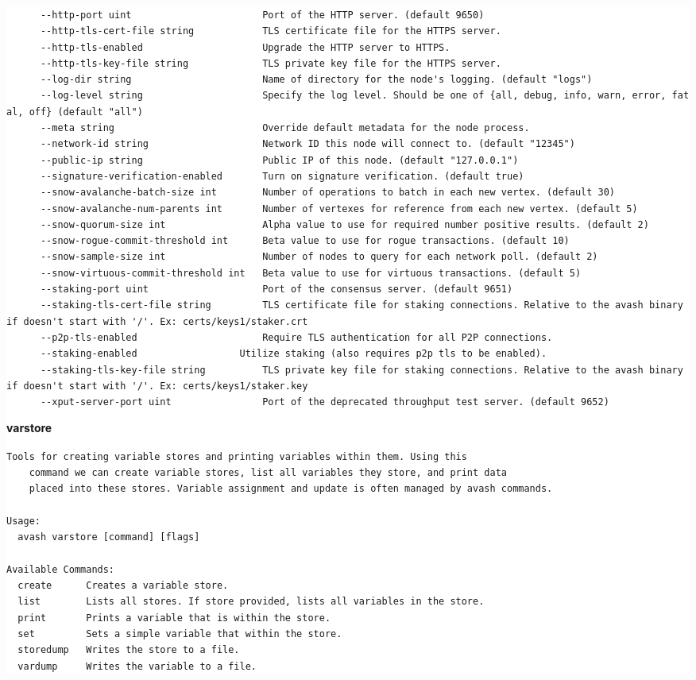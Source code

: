 ```text
      --http-port uint                       Port of the HTTP server. (default 9650)
      --http-tls-cert-file string            TLS certificate file for the HTTPS server.
      --http-tls-enabled                     Upgrade the HTTP server to HTTPS.
      --http-tls-key-file string             TLS private key file for the HTTPS server.
      --log-dir string                       Name of directory for the node's logging. (default "logs")
      --log-level string                     Specify the log level. Should be one of {all, debug, info, warn, error, fatal, off} (default "all")
      --meta string                          Override default metadata for the node process.
      --network-id string                    Network ID this node will connect to. (default "12345")
      --public-ip string                     Public IP of this node. (default "127.0.0.1")
      --signature-verification-enabled       Turn on signature verification. (default true)
      --snow-avalanche-batch-size int        Number of operations to batch in each new vertex. (default 30)
      --snow-avalanche-num-parents int       Number of vertexes for reference from each new vertex. (default 5)
      --snow-quorum-size int                 Alpha value to use for required number positive results. (default 2)
      --snow-rogue-commit-threshold int      Beta value to use for rogue transactions. (default 10)
      --snow-sample-size int                 Number of nodes to query for each network poll. (default 2)
      --snow-virtuous-commit-threshold int   Beta value to use for virtuous transactions. (default 5)
      --staking-port uint                    Port of the consensus server. (default 9651)
      --staking-tls-cert-file string         TLS certificate file for staking connections. Relative to the avash binary if doesn't start with '/'. Ex: certs/keys1/staker.crt
      --p2p-tls-enabled                      Require TLS authentication for all P2P connections.
      --staking-enabled                  Utilize staking (also requires p2p tls to be enabled).
      --staking-tls-key-file string          TLS private key file for staking connections. Relative to the avash binary if doesn't start with '/'. Ex: certs/keys1/staker.key
      --xput-server-port uint                Port of the deprecated throughput test server. (default 9652)
```

**varstore**

```text
Tools for creating variable stores and printing variables within them. Using this 
    command we can create variable stores, list all variables they store, and print data 
    placed into these stores. Variable assignment and update is often managed by avash commands.

Usage:
  avash varstore [command] [flags]

Available Commands:
  create      Creates a variable store.
  list        Lists all stores. If store provided, lists all variables in the store.
  print       Prints a variable that is within the store.
  set         Sets a simple variable that within the store.
  storedump   Writes the store to a file.
  vardump     Writes the variable to a file.
```
